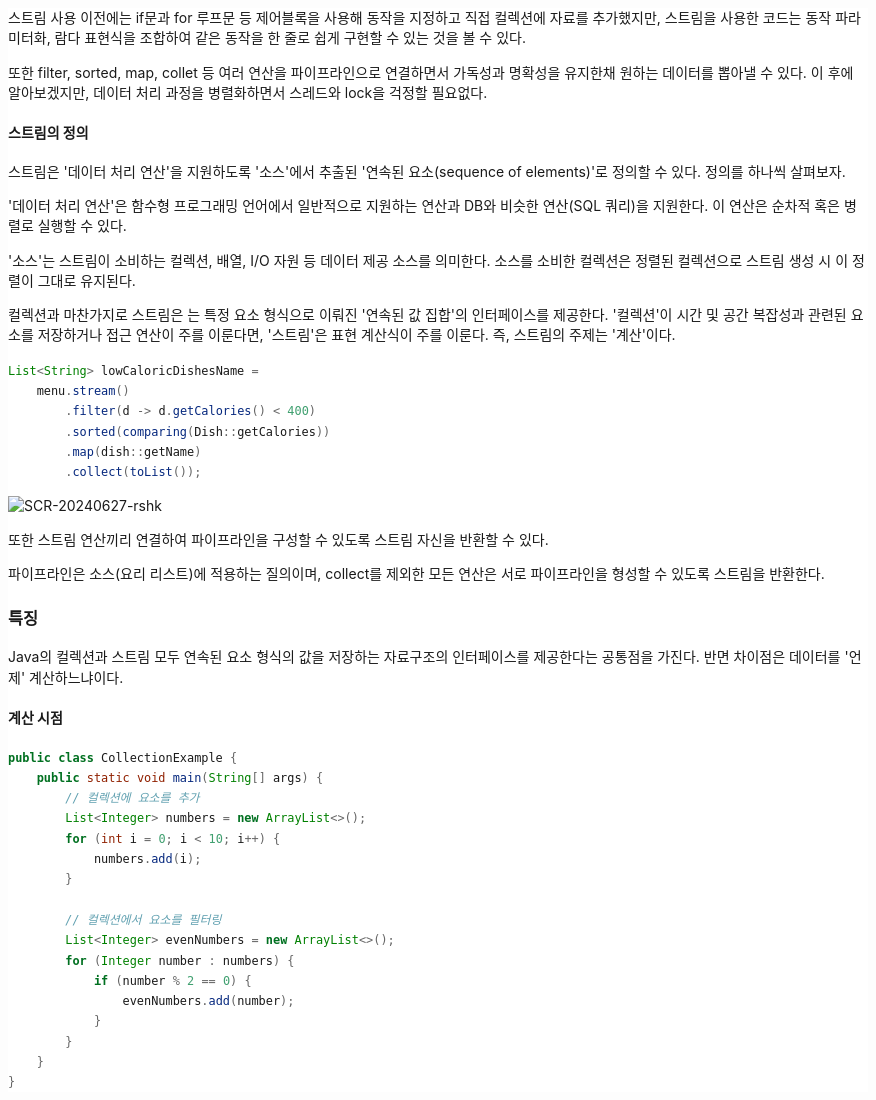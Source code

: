 스트림 사용 이전에는 if문과 for 루프문 등 제어블록을 사용해 동작을 지정하고 직접 컬렉션에 자료를 추가했지만, 스트림을 사용한 코드는 동작 파라미터화, 람다 표현식을 조합하여 같은 동작을 한 줄로 쉽게 구현할 수 있는 것을 볼 수 있다.

또한 filter, sorted, map, collet 등 여러 연산을 파이프라인으로 연결하면서 가독성과 명확성을 유지한채 원하는 데이터를 뽑아낼 수 있다. 이 후에 알아보겠지만, 데이터 처리 과정을 병렬화하면서 스레드와 lock을 걱정할 필요없다.

#### 스트림의 정의

스트림은 '데이터 처리 연산'을 지원하도록 '소스'에서 추출된 '연속된 요소(sequence of elements)'로 정의할 수 있다. 정의를 하나씩 살펴보자.

'데이터 처리 연산'은 함수형 프로그래밍 언어에서 일반적으로 지원하는 연산과 DB와 비슷한 연산(SQL 쿼리)을 지원한다. 이 연산은 순차적 혹은 병렬로 실행할 수 있다.

'소스'는 스트림이 소비하는 컬렉션, 배열, I/O 자원 등 데이터 제공 소스를 의미한다. 소스를 소비한 컬렉션은 정렬된 컬렉션으로 스트림 생성 시 이 정렬이 그대로 유지된다.

컬렉션과 마찬가지로 스트림은 는 특정 요소 형식으로 이뤄진 '연속된 값 집합'의 인터페이스를 제공한다. '컬렉션'이 시간 및 공간 복잡성과 관련된 요소를 저장하거나 접근 연산이 주를 이룬다면, '스트림'은 표현 계산식이 주를 이룬다. 즉, 스트림의 주제는 '계산'이다.

```java
List<String> lowCaloricDishesName =
	menu.stream()
		.filter(d -> d.getCalories() < 400)
		.sorted(comparing(Dish::getCalories))
		.map(dish::getName)
		.collect(toList());
```

<img width="665" alt="SCR-20240627-rshk" src="https://github.com/Voyager003/Voyager003.github.io/assets/85725033/55fe842d-4f95-4858-a3e1-d0afcffba69a">



또한 스트림 연산끼리 연결하여 파이프라인을 구성할 수 있도록 스트림 자신을 반환할 수 있다.

파이프라인은 소스(요리 리스트)에 적용하는 질의이며, collect를 제외한 모든 연산은 서로 파이프라인을 형성할 수 있도록 스트림을 반환한다.

### 특징

Java의 컬렉션과 스트림 모두 연속된 요소 형식의 값을 저장하는 자료구조의 인터페이스를 제공한다는 공통점을 가진다. 반면 차이점은 데이터를 '언제' 계산하느냐이다.

#### 계산 시점
```java
public class CollectionExample {
    public static void main(String[] args) {
        // 컬렉션에 요소를 추가
        List<Integer> numbers = new ArrayList<>();
        for (int i = 0; i < 10; i++) {
            numbers.add(i);
        }

        // 컬렉션에서 요소를 필터링
        List<Integer> evenNumbers = new ArrayList<>();
        for (Integer number : numbers) {
            if (number % 2 == 0) {
                evenNumbers.add(number);
            }
        }
    }
}
```
